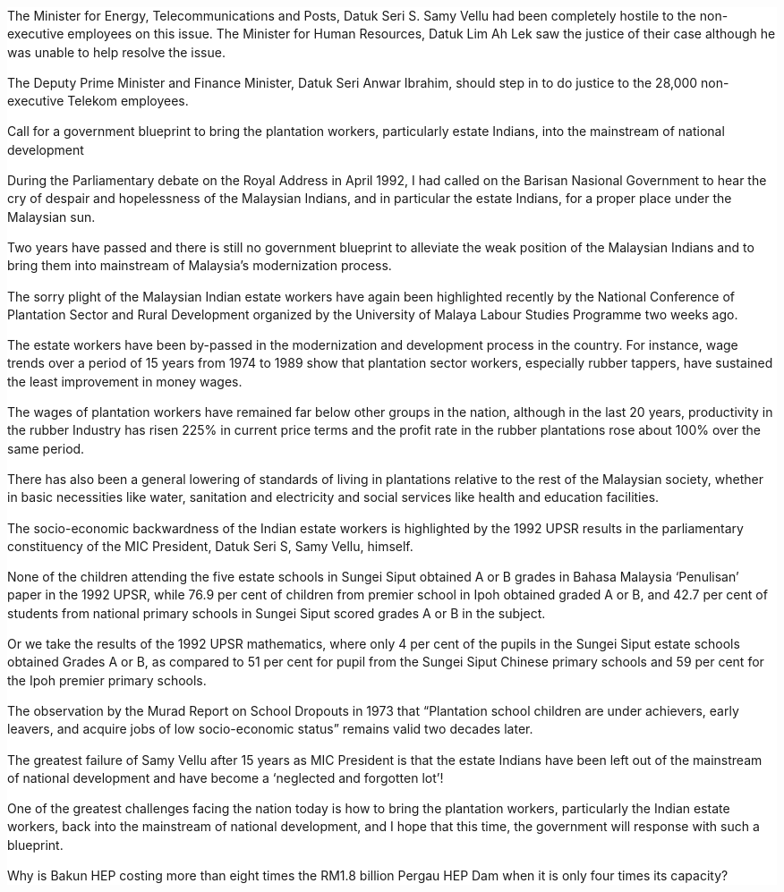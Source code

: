 The Minister for Energy, Telecommunications and Posts, Datuk Seri S. Samy Vellu had been completely hostile to the non-executive employees on this issue. The Minister for Human Resources, Datuk Lim Ah Lek saw the justice of their case although he was unable to help resolve the issue.

The Deputy Prime Minister and Finance Minister, Datuk Seri Anwar Ibrahim, should step in to do justice to the 28,000 non-executive Telekom employees.

Call for a government blueprint to bring the plantation workers, particularly estate Indians, into the mainstream of national development

During the Parliamentary debate on the Royal Address in April 1992, I had called on the Barisan Nasional Government to hear the cry of despair and hopelessness of the Malaysian Indians, and in particular the estate Indians, for a proper place under the Malaysian sun.

Two years have passed and there is still no government blueprint to alleviate the weak position of the Malaysian Indians and to bring them into mainstream of Malaysia’s modernization process.

The sorry plight of the Malaysian Indian estate workers have again been highlighted recently by the National Conference of Plantation Sector and Rural Development organized by the University of Malaya Labour Studies Programme two weeks ago.

The estate workers have been by-passed in the modernization and development process in the country. For instance, wage trends over a period of 15 years from 1974 to 1989 show that plantation sector workers, especially rubber tappers, have sustained the least improvement in money wages.

The wages of plantation workers have remained far below other groups in the nation, although in the last 20 years, productivity in the rubber Industry has risen 225% in current price terms and the profit rate in the rubber plantations rose about 100% over the same period.

There has also been a general lowering of standards of living in plantations relative to the rest of the Malaysian society, whether in basic necessities like water, sanitation and electricity and social services like health and education facilities.

The socio-economic backwardness of the Indian estate workers is highlighted by the 1992 UPSR results in the parliamentary constituency of the MIC President, Datuk Seri S, Samy Vellu, himself.

None of the children attending the five estate schools in Sungei Siput obtained A or B grades in Bahasa Malaysia ‘Penulisan’ paper in the 1992 UPSR, while 76.9 per cent of children from premier school in Ipoh obtained graded A or B, and 42.7 per cent of students from national primary schools in Sungei Siput scored grades A or B in the subject.

Or we take the results of the 1992 UPSR mathematics, where only 4 per cent of the pupils in the Sungei Siput estate schools obtained Grades A or B, as compared to 51 per cent for pupil from the Sungei Siput Chinese primary schools and 59 per cent for the Ipoh premier primary schools.

The observation by the Murad Report on School Dropouts in 1973 that “Plantation school children are under achievers, early leavers, and acquire jobs of low socio-economic status” remains valid two decades later.

The greatest failure of Samy Vellu after 15 years as MIC President is that the estate Indians have been left out of the mainstream of national development and have become a ‘neglected and forgotten lot’!

One of the greatest challenges facing the nation today is how to bring the plantation workers, particularly the Indian estate workers, back into the mainstream of national development, and I hope that this time, the government will response with such a blueprint.

Why is Bakun HEP costing more than eight times the RM1.8 billion Pergau HEP Dam when it is only four times its capacity?
